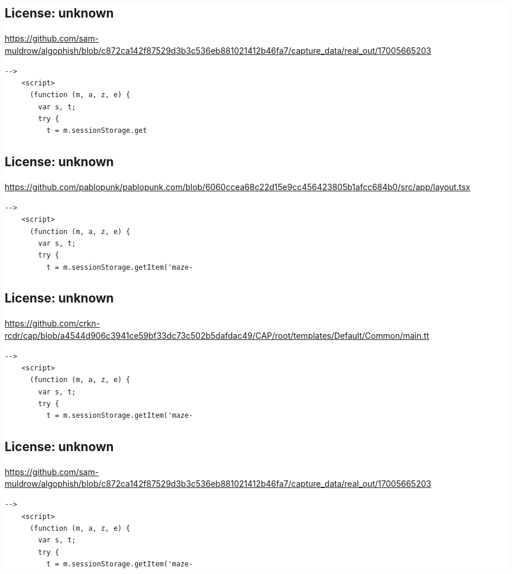 
## License: unknown
https://github.com/sam-muldrow/algophish/blob/c872ca142f87529d3b3c536eb881021412b46fa7/capture_data/real_out/17005665203

```
-->
    <script>
      (function (m, a, z, e) {
        var s, t;
        try {
          t = m.sessionStorage.get
```


## License: unknown
https://github.com/pablopunk/pablopunk.com/blob/6060ccea68c22d15e9cc456423805b1afcc684b0/src/app/layout.tsx

```
-->
    <script>
      (function (m, a, z, e) {
        var s, t;
        try {
          t = m.sessionStorage.getItem('maze-
```


## License: unknown
https://github.com/crkn-rcdr/cap/blob/a4544d906c3941ce59bf33dc73c502b5dafdac49/CAP/root/templates/Default/Common/main.tt

```
-->
    <script>
      (function (m, a, z, e) {
        var s, t;
        try {
          t = m.sessionStorage.getItem('maze-
```


## License: unknown
https://github.com/sam-muldrow/algophish/blob/c872ca142f87529d3b3c536eb881021412b46fa7/capture_data/real_out/17005665203

```
-->
    <script>
      (function (m, a, z, e) {
        var s, t;
        try {
          t = m.sessionStorage.getItem('maze-
```
